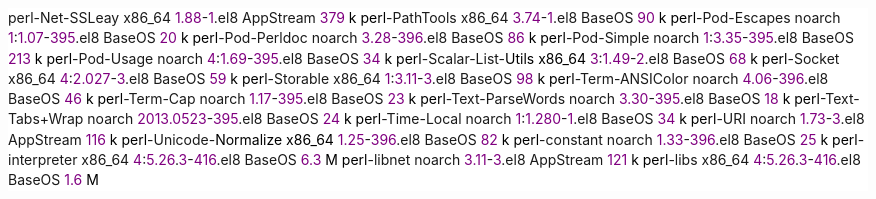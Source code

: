  perl</span>-Net-SSLeay       x86_64 <span style="color: #800080;">1.88</span>-<span style="color: #800080;">1</span>.el8                           AppStream <span style="color: #800080;">379</span><span style="color: #000000;"> k
 perl</span>-PathTools        x86_64 <span style="color: #800080;">3.74</span>-<span style="color: #800080;">1</span>.el8                           BaseOS     <span style="color: #800080;">90</span><span style="color: #000000;"> k
 perl</span>-Pod-Escapes      noarch <span style="color: #800080;">1</span>:<span style="color: #800080;">1.07</span>-<span style="color: #800080;">395</span>.el8                       BaseOS     <span style="color: #800080;">20</span><span style="color: #000000;"> k
 perl</span>-Pod-Perldoc      noarch <span style="color: #800080;">3.28</span>-<span style="color: #800080;">396</span>.el8                         BaseOS     <span style="color: #800080;">86</span><span style="color: #000000;"> k
 perl</span>-Pod-Simple       noarch <span style="color: #800080;">1</span>:<span style="color: #800080;">3.35</span>-<span style="color: #800080;">395</span>.el8                       BaseOS    <span style="color: #800080;">213</span><span style="color: #000000;"> k
 perl</span>-Pod-Usage        noarch <span style="color: #800080;">4</span>:<span style="color: #800080;">1.69</span>-<span style="color: #800080;">395</span>.el8                       BaseOS     <span style="color: #800080;">34</span><span style="color: #000000;"> k
 perl</span>-Scalar-List-<span style="color: #000000;">Utils
                       x86_64 </span><span style="color: #800080;">3</span>:<span style="color: #800080;">1.49</span>-<span style="color: #800080;">2</span>.el8                         BaseOS     <span style="color: #800080;">68</span><span style="color: #000000;"> k
 perl</span>-Socket           x86_64 <span style="color: #800080;">4</span>:<span style="color: #800080;">2.027</span>-<span style="color: #800080;">3</span>.el8                        BaseOS     <span style="color: #800080;">59</span><span style="color: #000000;"> k
 perl</span>-Storable         x86_64 <span style="color: #800080;">1</span>:<span style="color: #800080;">3.11</span>-<span style="color: #800080;">3</span>.el8                         BaseOS     <span style="color: #800080;">98</span><span style="color: #000000;"> k
 perl</span>-Term-ANSIColor   noarch <span style="color: #800080;">4.06</span>-<span style="color: #800080;">396</span>.el8                         BaseOS     <span style="color: #800080;">46</span><span style="color: #000000;"> k
 perl</span>-Term-Cap         noarch <span style="color: #800080;">1.17</span>-<span style="color: #800080;">395</span>.el8                         BaseOS     <span style="color: #800080;">23</span><span style="color: #000000;"> k
 perl</span>-Text-ParseWords  noarch <span style="color: #800080;">3.30</span>-<span style="color: #800080;">395</span>.el8                         BaseOS     <span style="color: #800080;">18</span><span style="color: #000000;"> k
 perl</span>-Text-Tabs+Wrap   noarch <span style="color: #800080;">2013.0523</span>-<span style="color: #800080;">395</span>.el8                    BaseOS     <span style="color: #800080;">24</span><span style="color: #000000;"> k
 perl</span>-Time-Local       noarch <span style="color: #800080;">1</span>:<span style="color: #800080;">1.280</span>-<span style="color: #800080;">1</span>.el8                        BaseOS     <span style="color: #800080;">34</span><span style="color: #000000;"> k
 perl</span>-URI              noarch <span style="color: #800080;">1.73</span>-<span style="color: #800080;">3</span>.el8                           AppStream <span style="color: #800080;">116</span><span style="color: #000000;"> k
 perl</span>-Unicode-<span style="color: #000000;">Normalize
                       x86_64 </span><span style="color: #800080;">1.25</span>-<span style="color: #800080;">396</span>.el8                         BaseOS     <span style="color: #800080;">82</span><span style="color: #000000;"> k
 perl</span>-constant         noarch <span style="color: #800080;">1.33</span>-<span style="color: #800080;">396</span>.el8                         BaseOS     <span style="color: #800080;">25</span><span style="color: #000000;"> k
 perl</span>-interpreter      x86_64 <span style="color: #800080;">4</span>:<span style="color: #800080;">5.26</span>.<span style="color: #800080;">3</span>-<span style="color: #800080;">416</span>.el8                     BaseOS    <span style="color: #800080;">6.3</span><span style="color: #000000;"> M
 perl</span>-libnet           noarch <span style="color: #800080;">3.11</span>-<span style="color: #800080;">3</span>.el8                           AppStream <span style="color: #800080;">121</span><span style="color: #000000;"> k
 perl</span>-libs             x86_64 <span style="color: #800080;">4</span>:<span style="color: #800080;">5.26</span>.<span style="color: #800080;">3</span>-<span style="color: #800080;">416</span>.el8                     BaseOS    <span style="color: #800080;">1.6</span><span style="color: #000000;"> M